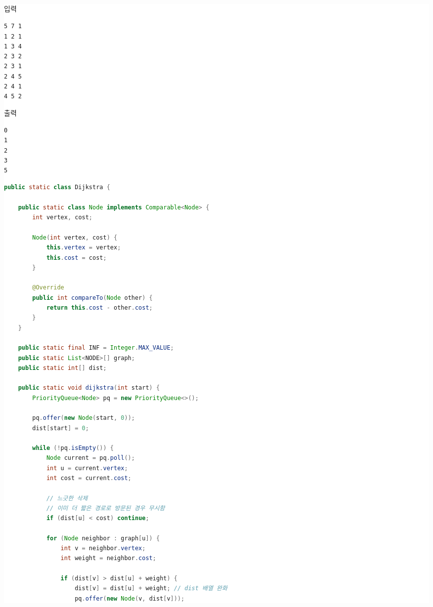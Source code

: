 입력

```sh
5 7 1
1 2 1
1 3 4
2 3 2
2 3 1
2 4 5
2 4 1
4 5 2
```

출력

```sh
0
1
2
3
5
```

```java
public static class Dijkstra {

    public static class Node implements Comparable<Node> {
        int vertex, cost;

        Node(int vertex, cost) {
            this.vertex = vertex;
            this.cost = cost;
        }

        @Override
        public int compareTo(Node other) {
            return this.cost - other.cost;
        }
    }

    public static final INF = Integer.MAX_VALUE;
    public static List<NODE>[] graph;
    public static int[] dist;

    public static void dijkstra(int start) {
        PriorityQueue<Node> pq = new PriorityQueue<>();

        pq.offer(new Node(start, 0));
        dist[start] = 0;

        while (!pq.isEmpty()) {
            Node current = pq.poll();
            int u = current.vertex;
            int cost = current.cost;

            // 느긋한 삭제
            // 이미 더 짧은 경로로 방문된 경우 무시함
            if (dist[u] < cost) continue;

            for (Node neighbor : graph[u]) {
                int v = neighbor.vertex;
                int weight = neighbor.cost;

                if (dist[v] > dist[u] + weight) {
                    dist[v] = dist[u] + weight; // dist 배열 완화
                    pq.offer(new Node(v, dist[v]));
```